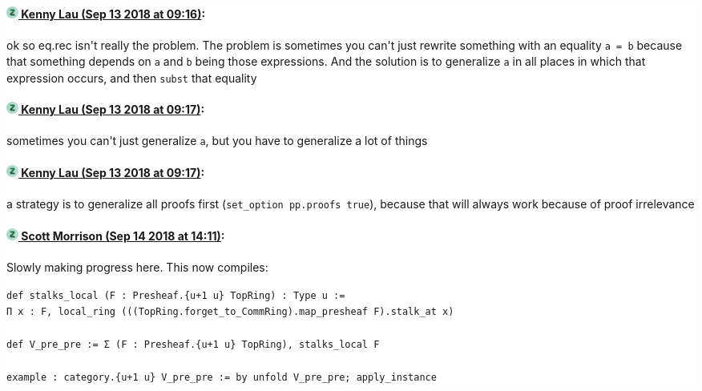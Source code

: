 #### [![Click to go to Zulip](../../assets/img/zulip2.png) Kenny Lau (Sep 13 2018 at 09:16)](https://leanprover.zulipchat.com/#narrow/stream/113488-general/topic/dependent%20argument%20hell/near/133866974):
ok so eq.rec isn't really the problem. The problem is sometimes you can't just rewrite something with an equality `a = b` because that something depends on `a` and `b` being those expressions. And the solution is to generalize `a` in all places in which that expression occurs, and then `subst` that equality

#### [![Click to go to Zulip](../../assets/img/zulip2.png) Kenny Lau (Sep 13 2018 at 09:17)](https://leanprover.zulipchat.com/#narrow/stream/113488-general/topic/dependent%20argument%20hell/near/133866988):
sometimes you can't just generalize `a`, but you have to generalize a lot of things

#### [![Click to go to Zulip](../../assets/img/zulip2.png) Kenny Lau (Sep 13 2018 at 09:17)](https://leanprover.zulipchat.com/#narrow/stream/113488-general/topic/dependent%20argument%20hell/near/133866989):
a strategy is to generalize all proofs first (`set_option pp.proofs true`), because that will always work because of proof irrelevance

#### [![Click to go to Zulip](../../assets/img/zulip2.png) Scott Morrison (Sep 14 2018 at 14:11)](https://leanprover.zulipchat.com/#narrow/stream/113488-general/topic/dependent%20argument%20hell/near/133947991):
Slowly making progress here. This now compiles:
```
def stalks_local (F : Presheaf.{u+1 u} TopRing) : Type u :=
Π x : F, local_ring (((TopRing.forget_to_CommRing).map_presheaf F).stalk_at x)

def V_pre_pre := Σ (F : Presheaf.{u+1 u} TopRing), stalks_local F

example : category.{u+1 u} V_pre_pre := by unfold V_pre_pre; apply_instance
```

